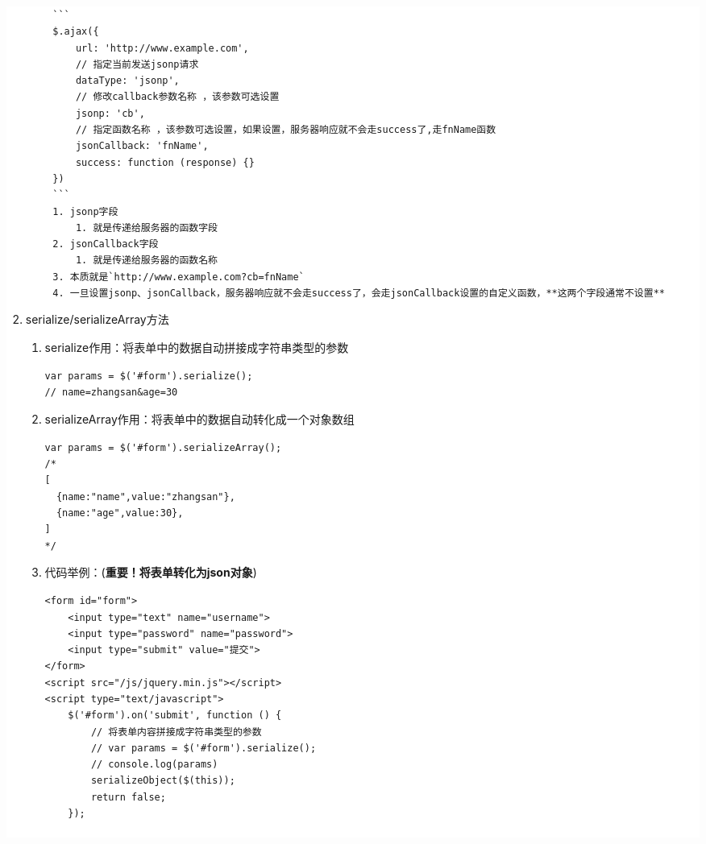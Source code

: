             ```
            $.ajax({
                url: 'http://www.example.com', 
                // 指定当前发送jsonp请求 
                dataType: 'jsonp', 
                // 修改callback参数名称 ，该参数可选设置
                jsonp: 'cb', 
                // 指定函数名称 ，该参数可选设置，如果设置，服务器响应就不会走success了,走fnName函数
                jsonCallback: 'fnName', 
                success: function (response) {}
            })
            ```
            1. jsonp字段
                1. 就是传递给服务器的函数字段
            2. jsonCallback字段
                1. 就是传递给服务器的函数名称
            3. 本质就是`http://www.example.com?cb=fnName`
            4. 一旦设置jsonp、jsonCallback，服务器响应就不会走success了，会走jsonCallback设置的自定义函数，**这两个字段通常不设置**   
2. serialize/serializeArray方法
    1. serialize作用：将表单中的数据自动拼接成字符串类型的参数
        
        ```
        var params = $('#form').serialize();
        // name=zhangsan&age=30
        ```
    2. serializeArray作用：将表单中的数据自动转化成一个对象数组
        
        ```
        var params = $('#form').serializeArray();
        /*
        [
          {name:"name",value:"zhangsan"},
          {name:"age",value:30},
        ]
        */
        ```
    3. 代码举例：(**重要！将表单转化为json对象**)
        
        ```
        <form id="form">
            <input type="text" name="username">
            <input type="password" name="password">
            <input type="submit" value="提交">
        </form>
        <script src="/js/jquery.min.js"></script>
        <script type="text/javascript">
            $('#form').on('submit', function () {
                // 将表单内容拼接成字符串类型的参数
                // var params = $('#form').serialize();
                // console.log(params)
                serializeObject($(this));
                return false;
            });
            